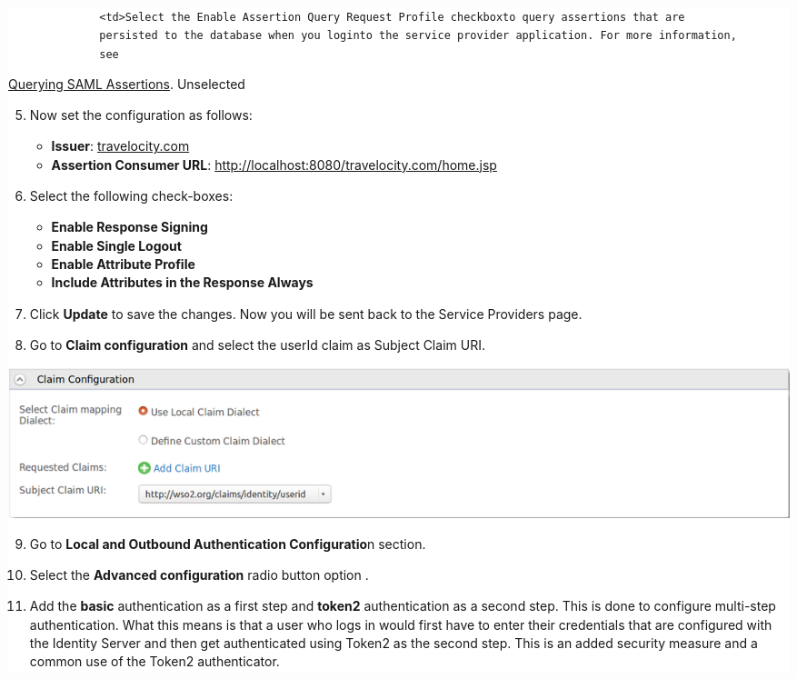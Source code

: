                  <td>Select the Enable Assertion Query Request Profile checkboxto query assertions that are 
                  persisted to the database when you loginto the service provider application. For more information, 
                  see 
             
 [Querying SAML Assertions](https://docs.wso2.com/display/IS530/Querying+SAML+Assertions).
                  </td>
                  <td>Unselected</td> 
                  </tr>
  </tbody> </table>
  
5. Now set the configuration as follows:

    * **Issuer**: [travelocity.com](http://travelocity.com)
    * **Assertion Consumer URL**: [http://localhost:8080/travelocity.com/home.jsp](http://localhost:8080/travelocity.com/home.jsp )

6. Select the following check-boxes:

    * **Enable Response Signing**
    * **Enable Single Logout**
    * **Enable Attribute Profile**
    * **Include Attributes in the Response Always** 
    
7. Click **Update** to save the changes. Now you will be sent back to the Service Providers page.

8. Go to **Claim configuration** and select the userId claim as Subject Claim URI.
 
  ![alt text](images/image7.png)
 
 9. Go to **Local and Outbound Authentication Configuratio**n section.
 
 10. Select the **Advanced configuration** radio button option .
 11. Add the **basic** authentication as a first step and **token2** authentication as a second step. This is done to 
 configure multi-step authentication. What this means is that a user who logs in would first have to enter their credentials that are configured with the Identity Server and then get authenticated using Token2 as the second step. This is an added security measure and a common use of the Token2 authenticator.
 